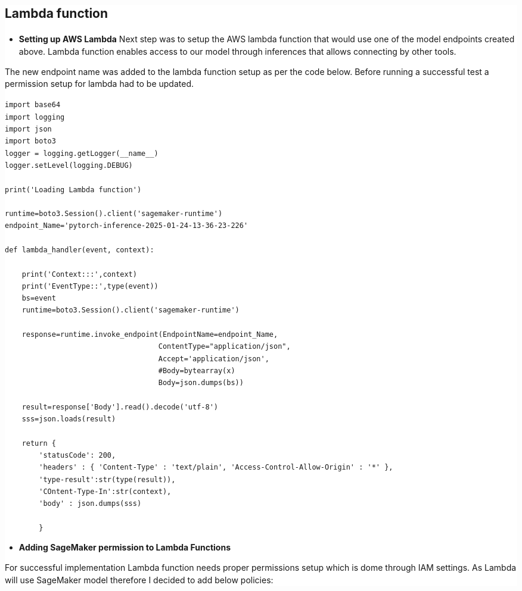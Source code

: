 ## Lambda function

- **Setting up AWS Lambda**
Next step was to setup the AWS lambda function that would use one of the model endpoints created above. Lambda function enables access to our model through inferences that allows connecting by other tools.

The new endpoint name was added to the lambda function setup as per the code below. Before running a successful test a permission setup for lambda had to be updated.

```
import base64
import logging
import json
import boto3
logger = logging.getLogger(__name__)
logger.setLevel(logging.DEBUG)

print('Loading Lambda function')

runtime=boto3.Session().client('sagemaker-runtime')
endpoint_Name='pytorch-inference-2025-01-24-13-36-23-226'

def lambda_handler(event, context):

    print('Context:::',context)
    print('EventType::',type(event))
    bs=event
    runtime=boto3.Session().client('sagemaker-runtime')
    
    response=runtime.invoke_endpoint(EndpointName=endpoint_Name,
                                    ContentType="application/json",
                                    Accept='application/json',
                                    #Body=bytearray(x)
                                    Body=json.dumps(bs))
    
    result=response['Body'].read().decode('utf-8')
    sss=json.loads(result)
    
    return {
        'statusCode': 200,
        'headers' : { 'Content-Type' : 'text/plain', 'Access-Control-Allow-Origin' : '*' },
        'type-result':str(type(result)),
        'COntent-Type-In':str(context),
        'body' : json.dumps(sss)

        }
```

- **Adding SageMaker permission to Lambda Functions**

For successful implementation Lambda function needs proper permissions setup which is dome through IAM settings. As Lambda will use SageMaker model therefore I decided to add below policies:
